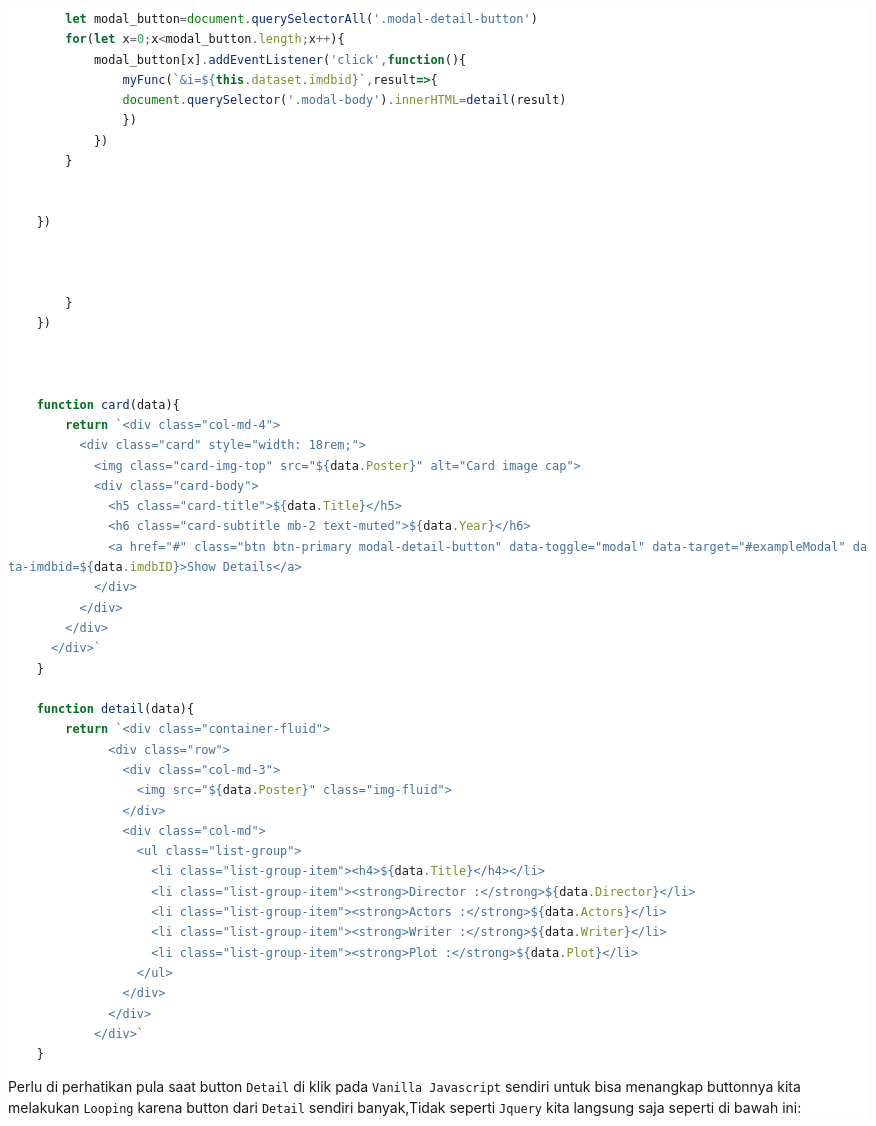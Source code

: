 ```javascript
		let modal_button=document.querySelectorAll('.modal-detail-button')	
		for(let x=0;x<modal_button.length;x++){
			modal_button[x].addEventListener('click',function(){
				myFunc(`&i=${this.dataset.imdbid}`,result=>{
				document.querySelector('.modal-body').innerHTML=detail(result)	
			  	})
			})
		}


	})



		}
	})
	


	function card(data){
		return `<div class="col-md-4">
          <div class="card" style="width: 18rem;">
            <img class="card-img-top" src="${data.Poster}" alt="Card image cap">
            <div class="card-body">
              <h5 class="card-title">${data.Title}</h5>
              <h6 class="card-subtitle mb-2 text-muted">${data.Year}</h6>
              <a href="#" class="btn btn-primary modal-detail-button" data-toggle="modal" data-target="#exampleModal" data-imdbid=${data.imdbID}>Show Details</a>
            </div>
          </div>
        </div>
      </div>`
	}

	function detail(data){
		return `<div class="container-fluid">
              <div class="row">
                <div class="col-md-3">
                  <img src="${data.Poster}" class="img-fluid">
                </div>
                <div class="col-md">
                  <ul class="list-group">
                    <li class="list-group-item"><h4>${data.Title}</h4></li>
                    <li class="list-group-item"><strong>Director :</strong>${data.Director}</li>
                    <li class="list-group-item"><strong>Actors :</strong>${data.Actors}</li>
                    <li class="list-group-item"><strong>Writer :</strong>${data.Writer}</li>
                    <li class="list-group-item"><strong>Plot :</strong>${data.Plot}</li>
                  </ul>
                </div>
              </div>
            </div>`
	}

``` 
Perlu di perhatikan pula saat button `Detail` di klik pada `Vanilla Javascript` sendiri untuk bisa menangkap buttonnya kita melakukan `Looping` karena button dari `Detail` sendiri banyak,Tidak seperti `Jquery` kita langsung saja seperti di bawah ini:
